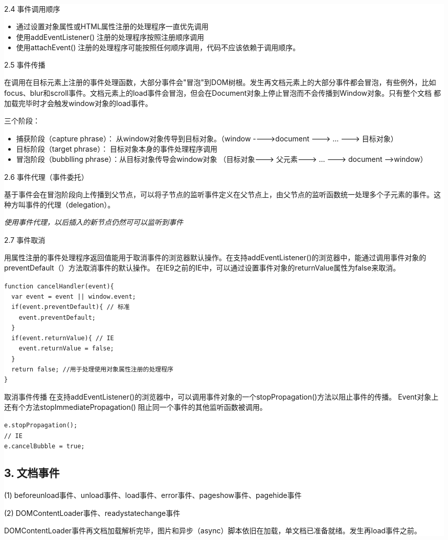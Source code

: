 2.4 事件调用顺序

  - 通过设置对象属性或HTML属性注册的处理程序一直优先调用
  - 使用addEventListener() 注册的处理程序按照注册顺序调用
  - 使用attachEvent() 注册的处理程序可能按照任何顺序调用，代码不应该依赖于调用顺序。

2.5 事件传播

  在调用在目标元素上注册的事件处理函数，大部分事件会"冒泡"到DOM树根。发生再文档元素上的大部分事件都会冒泡，有些例外，比如
  focus、blur和scroll事件。文档元素上的load事件会冒泡，但会在Document对象上停止冒泡而不会传播到Window对象。只有整个文档
  都加载完毕时才会触发window对象的load事件。

  三个阶段：
  - 捕获阶段（capture phrase）： 从window对象传导到目标对象。（window ---->document ---> ... ---> 目标对象）
  - 目标阶段（target phrase）： 目标对象本身的事件处理程序调用
  - 冒泡阶段（bubblling phrase）：从目标对象传导会window对象 （目标对象---> 父元素---> ... ---> document -->window）

2.6 事件代理（事件委托）

  基于事件会在冒泡阶段向上传播到父节点，可以将子节点的监听事件定义在父节点上，由父节点的监听函数统一处理多个子元素的事件。这种方叫事件的代理（delegation）。

  *使用事件代理，以后插入的新节点仍然可可以监听到事件*

2.7 事件取消

  用属性注册的事件处理程序返回值能用于取消事件的浏览器默认操作。在支持addEventListener()的浏览器中，能通过调用事件对象的
  preventDefault（）方法取消事件的默认操作。
  在IE9之前的IE中，可以通过设置事件对象的returnValue属性为false来取消。

  ```
  function cancelHandler(event){
    var event = event || window.event;
    if(event.preventDefault){ // 标准
      event.preventDefault;
    }
    if(event.returnValue){ // IE
      event.returnValue = false;
    }
    return false; //用于处理使用对象属性注册的处理程序
  }
  ```

  取消事件传播
  在支持addEventListener()的浏览器中，可以调用事件对象的一个stopPropagation()方法以阻止事件的传播。
  Event对象上还有个方法stopImmediatePropagation() 阻止同一个事件的其他监听函数被调用。

  ```
  e.stopPropagation();
  // IE
  e.cancelBubble = true;
  ```
## 3. 文档事件

 (1) beforeunload事件、unload事件、load事件、error事件、pageshow事件、pagehide事件

 (2) DOMContentLoader事件、readystatechange事件

  DOMContentLoader事件再文档加载解析完毕，图片和异步（async）脚本依旧在加载，单文档已准备就绪。发生再load事件之前。
